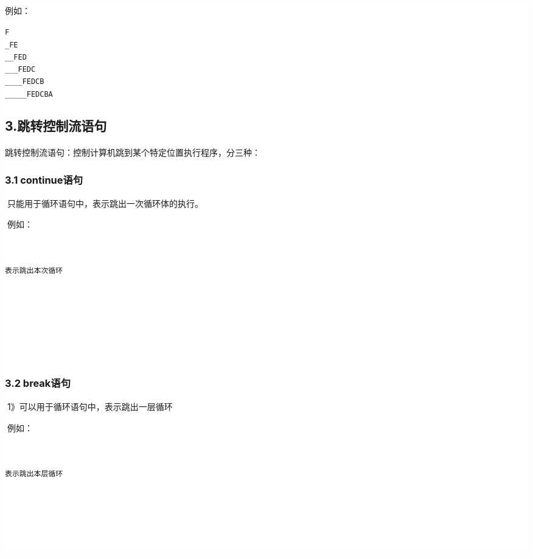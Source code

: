 





例如：

```
F
_FE
__FED
___FEDC
____FEDCB
_____FEDCBA
```













## 3.跳转控制流语句

跳转控制流语句：控制计算机跳到某个特定位置执行程序，分三种：

### 3.1 continue语句

​	只能用于循环语句中，表示跳出一次循环体的执行。

​	例如： 

```


表示跳出本次循环








```

### 3.2 break语句

​	1》可以用于循环语句中，表示跳出一层循环

​	例如： 

```


表示跳出本层循环







```
